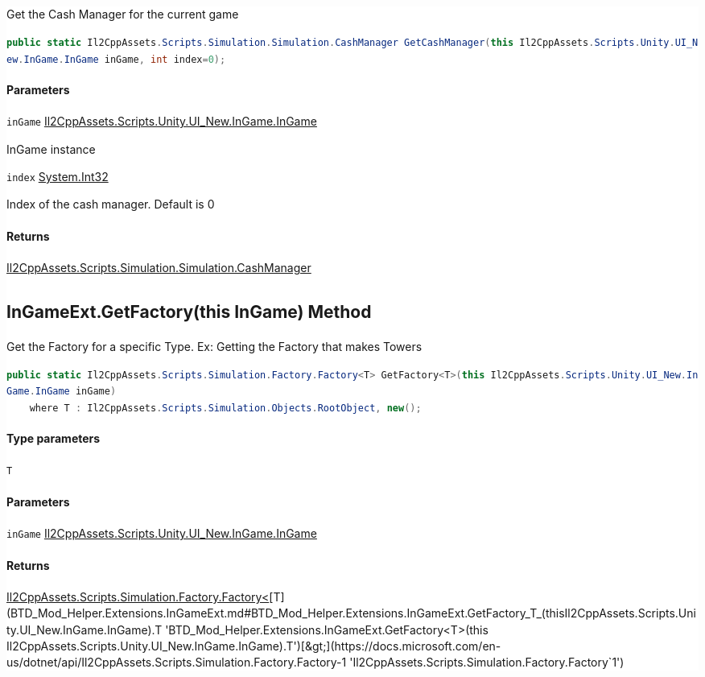 Get the Cash Manager for the current game

```csharp
public static Il2CppAssets.Scripts.Simulation.Simulation.CashManager GetCashManager(this Il2CppAssets.Scripts.Unity.UI_New.InGame.InGame inGame, int index=0);
```
#### Parameters

<a name='BTD_Mod_Helper.Extensions.InGameExt.GetCashManager(thisIl2CppAssets.Scripts.Unity.UI_New.InGame.InGame,int).inGame'></a>

`inGame` [Il2CppAssets.Scripts.Unity.UI_New.InGame.InGame](https://docs.microsoft.com/en-us/dotnet/api/Il2CppAssets.Scripts.Unity.UI_New.InGame.InGame 'Il2CppAssets.Scripts.Unity.UI_New.InGame.InGame')

InGame instance

<a name='BTD_Mod_Helper.Extensions.InGameExt.GetCashManager(thisIl2CppAssets.Scripts.Unity.UI_New.InGame.InGame,int).index'></a>

`index` [System.Int32](https://docs.microsoft.com/en-us/dotnet/api/System.Int32 'System.Int32')

Index of the cash manager. Default is 0

#### Returns
[Il2CppAssets.Scripts.Simulation.Simulation.CashManager](https://docs.microsoft.com/en-us/dotnet/api/Il2CppAssets.Scripts.Simulation.Simulation.CashManager 'Il2CppAssets.Scripts.Simulation.Simulation.CashManager')

<a name='BTD_Mod_Helper.Extensions.InGameExt.GetFactory_T_(thisIl2CppAssets.Scripts.Unity.UI_New.InGame.InGame)'></a>

## InGameExt.GetFactory<T>(this InGame) Method

Get the Factory for a specific Type. Ex: Getting the Factory that makes Towers

```csharp
public static Il2CppAssets.Scripts.Simulation.Factory.Factory<T> GetFactory<T>(this Il2CppAssets.Scripts.Unity.UI_New.InGame.InGame inGame)
    where T : Il2CppAssets.Scripts.Simulation.Objects.RootObject, new();
```
#### Type parameters

<a name='BTD_Mod_Helper.Extensions.InGameExt.GetFactory_T_(thisIl2CppAssets.Scripts.Unity.UI_New.InGame.InGame).T'></a>

`T`
#### Parameters

<a name='BTD_Mod_Helper.Extensions.InGameExt.GetFactory_T_(thisIl2CppAssets.Scripts.Unity.UI_New.InGame.InGame).inGame'></a>

`inGame` [Il2CppAssets.Scripts.Unity.UI_New.InGame.InGame](https://docs.microsoft.com/en-us/dotnet/api/Il2CppAssets.Scripts.Unity.UI_New.InGame.InGame 'Il2CppAssets.Scripts.Unity.UI_New.InGame.InGame')

#### Returns
[Il2CppAssets.Scripts.Simulation.Factory.Factory&lt;](https://docs.microsoft.com/en-us/dotnet/api/Il2CppAssets.Scripts.Simulation.Factory.Factory-1 'Il2CppAssets.Scripts.Simulation.Factory.Factory`1')[T](BTD_Mod_Helper.Extensions.InGameExt.md#BTD_Mod_Helper.Extensions.InGameExt.GetFactory_T_(thisIl2CppAssets.Scripts.Unity.UI_New.InGame.InGame).T 'BTD_Mod_Helper.Extensions.InGameExt.GetFactory<T>(this Il2CppAssets.Scripts.Unity.UI_New.InGame.InGame).T')[&gt;](https://docs.microsoft.com/en-us/dotnet/api/Il2CppAssets.Scripts.Simulation.Factory.Factory-1 'Il2CppAssets.Scripts.Simulation.Factory.Factory`1')
